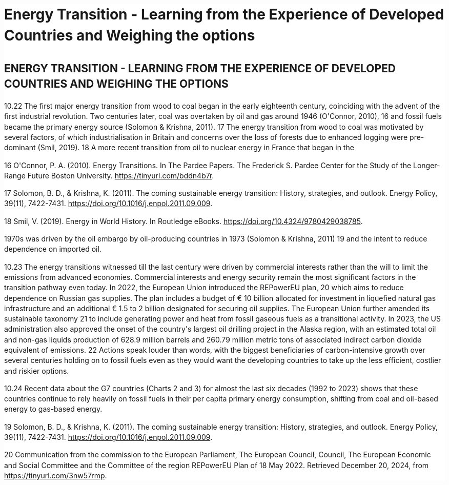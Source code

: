 # Energy Transition - Learning from the Experience of Developed Countries and Weighing the options

## ENERGY TRANSITION - LEARNING FROM THE EXPERIENCE OF DEVELOPED COUNTRIES AND WEIGHING THE OPTIONS

10.22  The first major energy transition from wood to coal began in the early eighteenth century,  coinciding  with  the  advent  of  the  first  industrial  revolution.  Two  centuries later, coal was overtaken by oil and gas around 1946 (O'Connor, 2010), 16  and fossil fuels became the primary energy source (Solomon &amp; Krishna, 2011). 17  The energy transition from wood to coal was motivated by several factors, of which industrialisation in Britain and concerns over the loss of forests due to enhanced logging were pre-dominant (Smil, 2019). 18  A more recent transition from oil to nuclear energy in France that began in the

16    O'Connor, P. A. (2010). Energy Transitions. In The Pardee Papers. The Frederick S. Pardee Center for the Study of the Longer-Range Future Boston University. https://tinyurl.com/bddn4b7r.

17    Solomon, B. D., &amp; Krishna, K. (2011). The coming sustainable energy transition: History, strategies, and outlook. Energy Policy, 39(11), 7422-7431. https://doi.org/10.1016/j.enpol.2011.09.009.

18  Smil, V. (2019). Energy in World History. In Routledge eBooks. https://doi.org/10.4324/9780429038785.

1970s was driven by the oil embargo by oil-producing countries in 1973 (Solomon &amp; Krishna, 2011) 19  and the intent to reduce dependence on imported oil.

10.23  The energy transitions witnessed till the last century were driven by commercial interests  rather  than  the  will  to  limit  the  emissions  from  advanced  economies. Commercial  interests  and  energy  security  remain  the  most  significant  factors  in the  transition  pathway  even  today.  In  2022,  the  European  Union  introduced  the REPowerEU plan, 20  which aims to reduce dependence on Russian gas supplies. The plan includes a budget of € 10 billion allocated for investment in liquefied natural gas infrastructure and an additional € 1.5 to 2 billion designated for securing oil supplies. The European Union further amended its sustainable taxonomy 21   to include generating power and heat from fossil gaseous fuels as a transitional activity. In 2023, the US administration also approved the onset of the country's largest oil drilling project in the Alaska region, with an estimated total oil and non-gas liquids production of 628.9 million barrels and 260.79 million metric tons of associated indirect carbon dioxide equivalent of emissions. 22 Actions speak louder than words, with the biggest beneficiaries of carbon-intensive growth over several centuries holding on to fossil fuels even as they would want the developing countries to take up the less efficient, costlier and riskier options.

10.24  Recent  data  about  the  G7  countries  (Charts  2  and  3)  for  almost  the  last  six decades (1992 to 2023) shows that these countries continue to rely heavily on fossil fuels in their per capita primary energy consumption, shifting from coal and oil-based energy to gas-based energy.

19    Solomon, B. D., &amp; Krishna, K. (2011). The coming sustainable energy transition: History, strategies, and outlook. Energy Policy, 39(11), 7422-7431. https://doi.org/10.1016/j.enpol.2011.09.009.

20    Communication  from  the  commission  to  the  European  Parliament,  The  European  Council,  Council,  The European Economic and Social Committee and the Committee of the region REPowerEU Plan of 18 May 2022. Retrieved December 20, 2024, from https://tinyurl.com/3nw57rmp.
